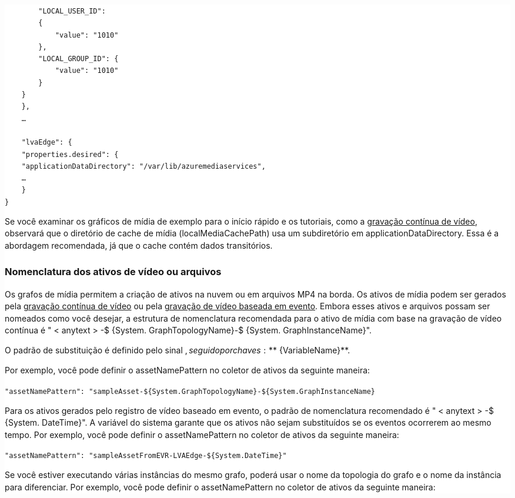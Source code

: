 ```
        "LOCAL_USER_ID": 
        {
            "value": "1010"
        },
        "LOCAL_GROUP_ID": {
            "value": "1010"
        }
    }
    },
    …
    
    "lvaEdge": {
    "properties.desired": {
    "applicationDataDirectory": "/var/lib/azuremediaservices",
    …
    }
}
```

Se você examinar os gráficos de mídia de exemplo para o início rápido e os tutoriais, como a [gravação contínua de vídeo](continuous-video-recording-tutorial.md), observará que o diretório de cache de mídia (localMediaCachePath) usa um subdiretório em applicationDataDirectory. Essa é a abordagem recomendada, já que o cache contém dados transitórios.

### <a name="naming-video-assets-or-files"></a>Nomenclatura dos ativos de vídeo ou arquivos

Os grafos de mídia permitem a criação de ativos na nuvem ou em arquivos MP4 na borda. Os ativos de mídia podem ser gerados pela [gravação contínua de vídeo](continuous-video-recording-tutorial.md) ou pela [gravação de vídeo baseada em evento](event-based-video-recording-tutorial.md). Embora esses ativos e arquivos possam ser nomeados como você desejar, a estrutura de nomenclatura recomendada para o ativo de mídia com base na gravação de vídeo contínua é " &lt; anytext &gt; -$ {System. GraphTopologyName}-$ {System. GraphInstanceName}".   

O padrão de substituição é definido pelo sinal $, seguido por chaves: **$ {VariableName}**.  

Por exemplo, você pode definir o assetNamePattern no coletor de ativos da seguinte maneira:

```
"assetNamePattern": "sampleAsset-${System.GraphTopologyName}-${System.GraphInstanceName}
```

Para os ativos gerados pelo registro de vídeo baseado em evento, o padrão de nomenclatura recomendado é " &lt; anytext &gt; -$ {System. DateTime}". A variável do sistema garante que os ativos não sejam substituídos se os eventos ocorrerem ao mesmo tempo. Por exemplo, você pode definir o assetNamePattern no coletor de ativos da seguinte maneira:

```
"assetNamePattern": "sampleAssetFromEVR-LVAEdge-${System.DateTime}"
```

Se você estiver executando várias instâncias do mesmo grafo, poderá usar o nome da topologia do grafo e o nome da instância para diferenciar. Por exemplo, você pode definir o assetNamePattern no coletor de ativos da seguinte maneira:
